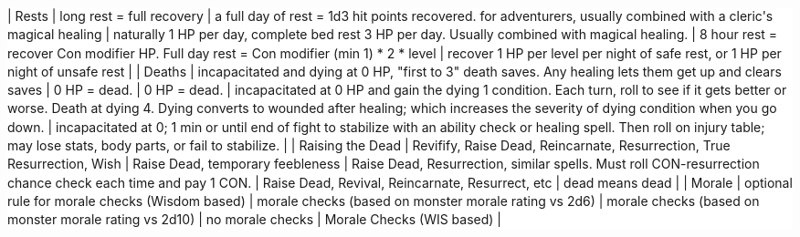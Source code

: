 | Rests            | long rest = full recovery                                                                                                                                                                               | a full day of rest = 1d3 hit points recovered. for adventurers, usually combined with a cleric's magical healing                                                                                                                                                                                                       | naturally 1 HP per day, complete bed rest 3 HP per day. Usually combined with magical healing.                                                                                                                                                                                                                                                     | 8 hour rest = recover Con modifier HP. Full day rest = Con modifier (min 1) \* 2 \* level                                                                                                                                             | recover 1 HP per level per night of safe rest, or 1 HP per night of unsafe rest                                                                                                                                                                          |
| Deaths           | incapacitated and dying at 0 HP, "first to 3" death saves. Any healing lets them get up and clears saves                                                                                                | 0 HP = dead.                                                                                                                                                                                                                                                                                                           | 0 HP = dead.                                                                                                                                                                                                                                                                                                                                       | incapacitated at 0 HP and gain the dying 1 condition. Each turn, roll to see if it gets better or worse. Death at dying 4. Dying converts to wounded after healing; which increases the severity of dying condition when you go down. | incapacitated at 0; 1 min or until end of fight to stabilize with an ability check or healing spell. Then roll on injury table; may lose stats, body parts, or fail to stabilize.                                                                        |
| Raising the Dead | Revifify, Raise Dead, Reincarnate, Resurrection, True Resurrection, Wish                                                                                                                                | Raise Dead, temporary feebleness                                                                                                                                                                                                                                                                                       | Raise Dead, Resurrection, similar spells. Must roll CON-resurrection chance check each time and pay 1 CON.                                                                                                                                                                                                                                         | Raise Dead, Revival, Reincarnate, Resurrect, etc                                                                                                                                                                                      | dead means dead                                                                                                                                                                                                                                          |
| Morale           | optional rule for morale checks (Wisdom based)                                                                                                                                                          | morale checks (based on monster morale rating vs 2d6)                                                                                                                                                                                                                                                                  | morale checks (based on monster morale rating vs 2d10)                                                                                                                                                                                                                                                                                             | no morale checks                                                                                                                                                                                                                      | Morale Checks (WIS based)                                                                                                                                                                                                                                |